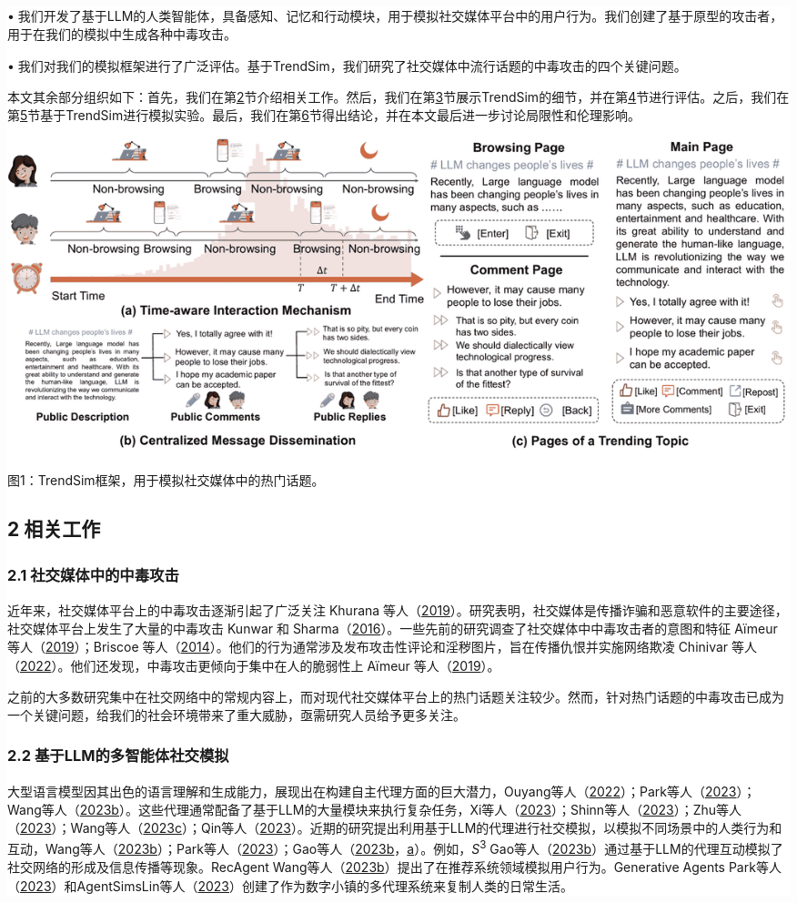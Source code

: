 $\bullet$ 我们开发了基于LLM的人类智能体，具备感知、记忆和行动模块，用于模拟社交媒体平台中的用户行为。我们创建了基于原型的攻击者，用于在我们的模拟中生成各种中毒攻击。

$\bullet$ 我们对我们的模拟框架进行了广泛评估。基于TrendSim，我们研究了社交媒体中流行话题的中毒攻击的四个关键问题。

本文其余部分组织如下：首先，我们在第[2](https://arxiv.org/html/2412.12196v1#S2 "2 Related Works ‣ TrendSim: Simulating Trending Topics in Social Media Under Poisoning Attacks with LLM-based Multi-agent System")节介绍相关工作。然后，我们在第[3](https://arxiv.org/html/2412.12196v1#S3 "3 Methods ‣ TrendSim: Simulating Trending Topics in Social Media Under Poisoning Attacks with LLM-based Multi-agent System")节展示TrendSim的细节，并在第[4](https://arxiv.org/html/2412.12196v1#S4 "4 Evaluations ‣ TrendSim: Simulating Trending Topics in Social Media Under Poisoning Attacks with LLM-based Multi-agent System")节进行评估。之后，我们在第[5](https://arxiv.org/html/2412.12196v1#S5 "5 Experiments ‣ TrendSim: Simulating Trending Topics in Social Media Under Poisoning Attacks with LLM-based Multi-agent System")节基于TrendSim进行模拟实验。最后，我们在第[6](https://arxiv.org/html/2412.12196v1#S6 "6 Conclusion ‣ TrendSim: Simulating Trending Topics in Social Media Under Poisoning Attacks with LLM-based Multi-agent System")节得出结论，并在本文最后进一步讨论局限性和伦理影响。

![参见图注](img/cedddc5c48ff64b39c559935cf0f4bec.png)

图1：TrendSim框架，用于模拟社交媒体中的热门话题。

## 2 相关工作

### 2.1 社交媒体中的中毒攻击

近年来，社交媒体平台上的中毒攻击逐渐引起了广泛关注 Khurana 等人（[2019](https://arxiv.org/html/2412.12196v1#bib.bib9)）。研究表明，社交媒体是传播诈骗和恶意软件的主要途径，社交媒体平台上发生了大量的中毒攻击 Kunwar 和 Sharma（[2016](https://arxiv.org/html/2412.12196v1#bib.bib11)）。一些先前的研究调查了社交媒体中中毒攻击者的意图和特征 Aïmeur 等人（[2019](https://arxiv.org/html/2412.12196v1#bib.bib1)）；Briscoe 等人（[2014](https://arxiv.org/html/2412.12196v1#bib.bib3)）。他们的行为通常涉及发布攻击性评论和淫秽图片，旨在传播仇恨并实施网络欺凌 Chinivar 等人（[2022](https://arxiv.org/html/2412.12196v1#bib.bib4)）。他们还发现，中毒攻击更倾向于集中在人的脆弱性上 Aïmeur 等人（[2019](https://arxiv.org/html/2412.12196v1#bib.bib1)）。

之前的大多数研究集中在社交网络中的常规内容上，而对现代社交媒体平台上的热门话题关注较少。然而，针对热门话题的中毒攻击已成为一个关键问题，给我们的社会环境带来了重大威胁，亟需研究人员给予更多关注。

### 2.2 基于LLM的多智能体社交模拟

大型语言模型因其出色的语言理解和生成能力，展现出在构建自主代理方面的巨大潜力，Ouyang等人（[2022](https://arxiv.org/html/2412.12196v1#bib.bib14)）；Park等人（[2023](https://arxiv.org/html/2412.12196v1#bib.bib15)）；Wang等人（[2023b](https://arxiv.org/html/2412.12196v1#bib.bib21)）。这些代理通常配备了基于LLM的大量模块来执行复杂任务，Xi等人（[2023](https://arxiv.org/html/2412.12196v1#bib.bib23)）；Shinn等人（[2023](https://arxiv.org/html/2412.12196v1#bib.bib17)）；Zhu等人（[2023](https://arxiv.org/html/2412.12196v1#bib.bib26)）；Wang等人（[2023c](https://arxiv.org/html/2412.12196v1#bib.bib22)）；Qin等人（[2023](https://arxiv.org/html/2412.12196v1#bib.bib16)）。近期的研究提出利用基于LLM的代理进行社交模拟，以模拟不同场景中的人类行为和互动，Wang等人（[2023b](https://arxiv.org/html/2412.12196v1#bib.bib21)）；Park等人（[2023](https://arxiv.org/html/2412.12196v1#bib.bib15)）；Gao等人（[2023b](https://arxiv.org/html/2412.12196v1#bib.bib7)，[a](https://arxiv.org/html/2412.12196v1#bib.bib6)）。例如，$S^{3}$ Gao等人（[2023b](https://arxiv.org/html/2412.12196v1#bib.bib7)）通过基于LLM的代理互动模拟了社交网络的形成及信息传播等现象。RecAgent Wang等人（[2023b](https://arxiv.org/html/2412.12196v1#bib.bib21)）提出了在推荐系统领域模拟用户行为。Generative Agents Park等人（[2023](https://arxiv.org/html/2412.12196v1#bib.bib15)）和AgentSimsLin等人（[2023](https://arxiv.org/html/2412.12196v1#bib.bib13)）创建了作为数字小镇的多代理系统来复制人类的日常生活。
